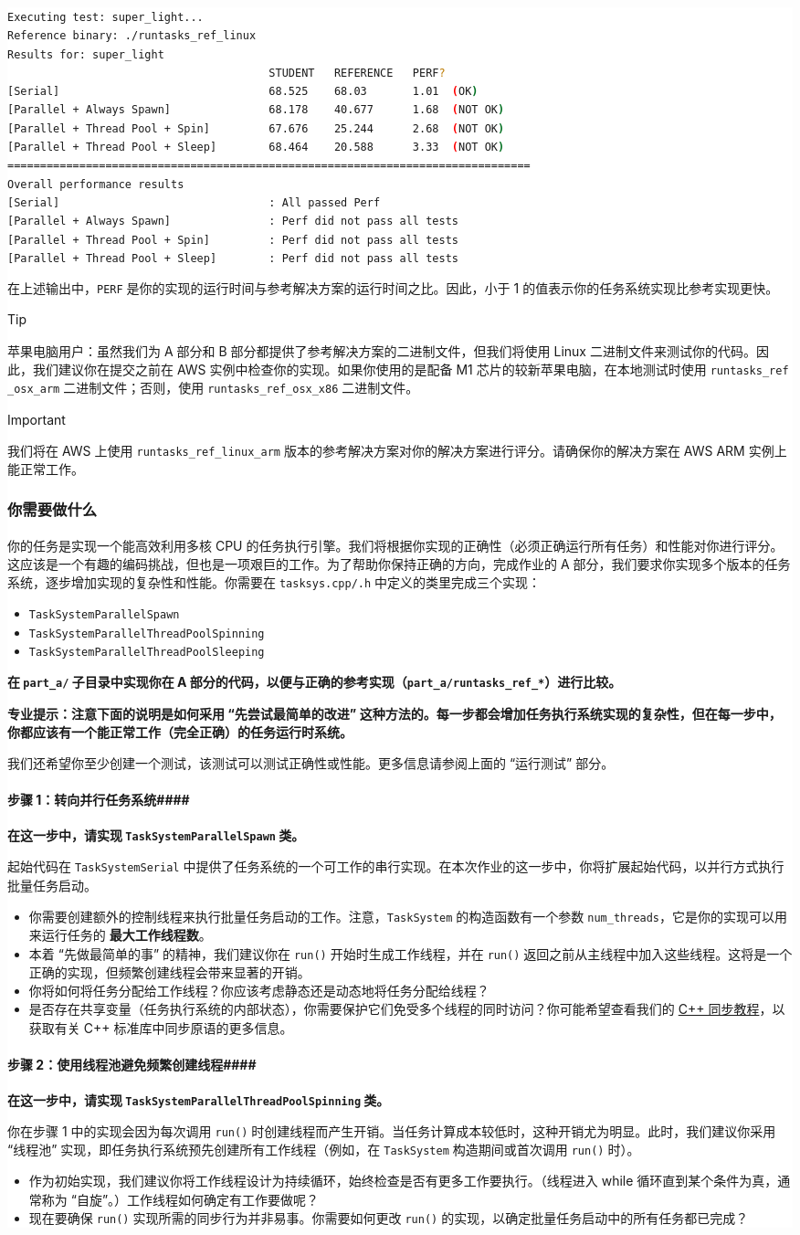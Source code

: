 ```bash
Executing test: super_light...
Reference binary: ./runtasks_ref_linux
Results for: super_light
                                        STUDENT   REFERENCE   PERF?
[Serial]                                68.525    68.03       1.01  (OK)
[Parallel + Always Spawn]               68.178    40.677      1.68  (NOT OK)
[Parallel + Thread Pool + Spin]         67.676    25.244      2.68  (NOT OK)
[Parallel + Thread Pool + Sleep]        68.464    20.588      3.33  (NOT OK)
================================================================================
Overall performance results
[Serial]                                : All passed Perf
[Parallel + Always Spawn]               : Perf did not pass all tests
[Parallel + Thread Pool + Spin]         : Perf did not pass all tests
[Parallel + Thread Pool + Sleep]        : Perf did not pass all tests
```

在上述输出中，`PERF` 是你的实现的运行时间与参考解决方案的运行时间之比。因此，小于 1 的值表示你的任务系统实现比参考实现更快。

> [!TIP]
> 苹果电脑用户：虽然我们为 A 部分和 B 部分都提供了参考解决方案的二进制文件，但我们将使用 Linux 二进制文件来测试你的代码。因此，我们建议你在提交之前在 AWS 实例中检查你的实现。如果你使用的是配备 M1 芯片的较新苹果电脑，在本地测试时使用 `runtasks_ref_osx_arm` 二进制文件；否则，使用 `runtasks_ref_osx_x86` 二进制文件。

> [!IMPORTANT]
我们将在 AWS 上使用 `runtasks_ref_linux_arm` 版本的参考解决方案对你的解决方案进行评分。请确保你的解决方案在 AWS ARM 实例上能正常工作。 
### 你需要做什么 ###
你的任务是实现一个能高效利用多核 CPU 的任务执行引擎。我们将根据你实现的正确性（必须正确运行所有任务）和性能对你进行评分。这应该是一个有趣的编码挑战，但也是一项艰巨的工作。为了帮助你保持正确的方向，完成作业的 A 部分，我们要求你实现多个版本的任务系统，逐步增加实现的复杂性和性能。你需要在 `tasksys.cpp/.h` 中定义的类里完成三个实现：
- `TaskSystemParallelSpawn`
- `TaskSystemParallelThreadPoolSpinning`
- `TaskSystemParallelThreadPoolSleeping`

**在 `part_a/` 子目录中实现你在 A 部分的代码，以便与正确的参考实现（`part_a/runtasks_ref_*`）进行比较。**

**专业提示：注意下面的说明是如何采用 “先尝试最简单的改进” 这种方法的。每一步都会增加任务执行系统实现的复杂性，但在每一步中，你都应该有一个能正常工作（完全正确）的任务运行时系统。**

我们还希望你至少创建一个测试，该测试可以测试正确性或性能。更多信息请参阅上面的 “运行测试” 部分。

#### 步骤 1：转向并行任务系统####
**在这一步中，请实现 `TaskSystemParallelSpawn` 类。**

起始代码在 `TaskSystemSerial` 中提供了任务系统的一个可工作的串行实现。在本次作业的这一步中，你将扩展起始代码，以并行方式执行批量任务启动。
- 你需要创建额外的控制线程来执行批量任务启动的工作。注意，`TaskSystem` 的构造函数有一个参数 `num_threads`，它是你的实现可以用来运行任务的 **最大工作线程数**。
- 本着 “先做最简单的事” 的精神，我们建议你在 `run()` 开始时生成工作线程，并在 `run()` 返回之前从主线程中加入这些线程。这将是一个正确的实现，但频繁创建线程会带来显著的开销。
- 你将如何将任务分配给工作线程？你应该考虑静态还是动态地将任务分配给线程？
- 是否存在共享变量（任务执行系统的内部状态），你需要保护它们免受多个线程的同时访问？你可能希望查看我们的 [C++ 同步教程](tutorial/README.md)，以获取有关 C++ 标准库中同步原语的更多信息。

#### 步骤 2：使用线程池避免频繁创建线程####
**在这一步中，请实现 `TaskSystemParallelThreadPoolSpinning` 类。**

你在步骤 1 中的实现会因为每次调用 `run()` 时创建线程而产生开销。当任务计算成本较低时，这种开销尤为明显。此时，我们建议你采用 “线程池” 实现，即任务执行系统预先创建所有工作线程（例如，在 `TaskSystem` 构造期间或首次调用 `run()` 时）。
- 作为初始实现，我们建议你将工作线程设计为持续循环，始终检查是否有更多工作要执行。（线程进入 while 循环直到某个条件为真，通常称为 “自旋”。）工作线程如何确定有工作要做呢？
- 现在要确保 `run()` 实现所需的同步行为并非易事。你需要如何更改 `run()` 的实现，以确定批量任务启动中的所有任务都已完成？

